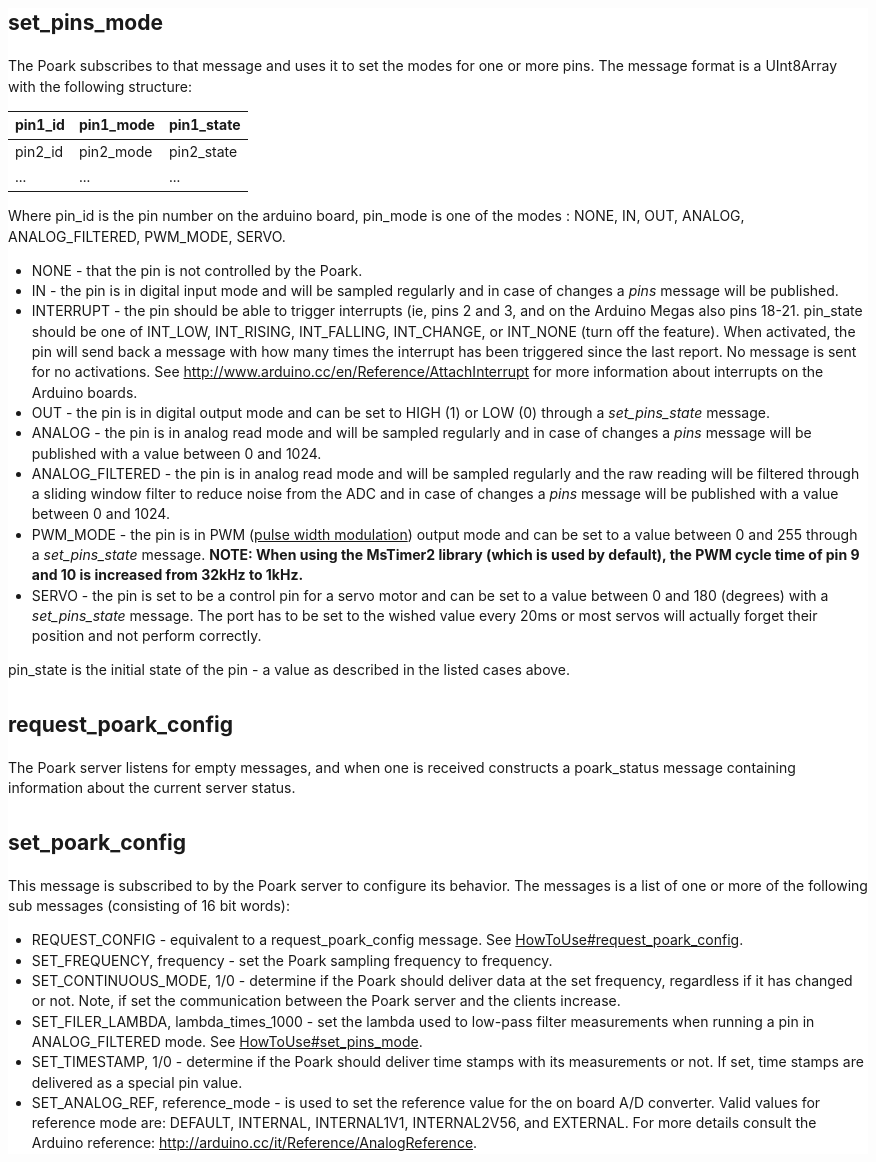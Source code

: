 ## set\_pins\_mode ##

The Poark subscribes to that message and uses it to set the modes for one or more pins. The message format is a UInt8Array with the following structure:

| pin1\_id | pin1\_mode | pin1\_state |
|:---------|:-----------|:------------|
| pin2\_id | pin2\_mode | pin2\_state |
| ...      | ...        | ...         |

Where pin\_id is the pin number on the arduino board, pin\_mode is one of the modes : NONE, IN, OUT, ANALOG, ANALOG\_FILTERED, PWM\_MODE, SERVO.

  * NONE - that the pin is not controlled by the Poark.
  * IN - the pin is in digital input mode and will be sampled regularly and in case of changes a _pins_ message will be published.
  * INTERRUPT - the pin should be able to trigger interrupts (ie, pins 2 and 3, and on the Arduino Megas also pins 18-21.  pin\_state should be one of INT\_LOW, INT\_RISING, INT\_FALLING, INT\_CHANGE, or INT\_NONE (turn off the feature).  When activated, the pin will send back a message with how many times the interrupt has been triggered since the last report.  No message is sent for no activations.  See http://www.arduino.cc/en/Reference/AttachInterrupt for more information about interrupts on the Arduino boards.
  * OUT - the pin is in digital output mode and can be set to HIGH (1) or LOW (0) through a _set\_pins\_state_ message.
  * ANALOG - the pin is in analog read mode and will be sampled regularly and in case of changes a _pins_ message will be published with a value between 0 and 1024.
  * ANALOG\_FILTERED - the pin is in analog read mode and will be sampled regularly and the raw reading will be filtered through a sliding window filter to reduce noise from the ADC and in case of changes a _pins_ message will be published with a value between 0 and 1024.
  * PWM\_MODE - the pin is in PWM ([pulse width modulation](http://arduino.cc/en/Tutorial/PWM)) output mode and can be set to a value between 0 and 255 through a _set\_pins\_state_ message. **NOTE: When using the MsTimer2 library (which is used by default), the PWM cycle time of pin 9 and 10 is increased from 32kHz to 1kHz.**
  * SERVO - the pin is set to be a control pin for a servo motor and can be set to a value between 0 and 180 (degrees) with a _set\_pins\_state_ message. The port has to be set to the wished value every 20ms or most servos will actually forget their position and not perform correctly.

pin\_state is the initial state of the pin - a value as described in the listed cases above.

## request\_poark\_config ##

The Poark server listens for empty messages, and when one is received constructs a poark\_status message containing information about the current server status.

## set\_poark\_config ##

This message is subscribed to by the Poark server to configure its behavior.  The messages is a list of one or more of the following sub messages (consisting of 16 bit words):
  * REQUEST\_CONFIG - equivalent to a request\_poark\_config message.  See [HowToUse#request\_poark\_config](HowToUse#request_poark_config.md).
  * SET\_FREQUENCY, frequency - set the Poark sampling frequency to frequency.
  * SET\_CONTINUOUS\_MODE, 1/0 - determine if the Poark should deliver data at the set frequency, regardless if it has changed or not.  Note, if set the communication between the Poark server and the clients increase.
  * SET\_FILER\_LAMBDA, lambda\_times\_1000 - set the lambda used to low-pass filter measurements when running a pin in ANALOG\_FILTERED mode. See [HowToUse#set\_pins\_mode](HowToUse#set_pins_mode.md).
  * SET\_TIMESTAMP, 1/0 - determine if the Poark should deliver time stamps with its measurements or not.  If set, time stamps are delivered as a special pin value.
  * SET\_ANALOG\_REF, reference\_mode - is used to set the reference value for the on board A/D converter.  Valid values for reference mode are: DEFAULT, INTERNAL, INTERNAL1V1, INTERNAL2V56, and EXTERNAL.  For more details consult the Arduino reference: http://arduino.cc/it/Reference/AnalogReference.